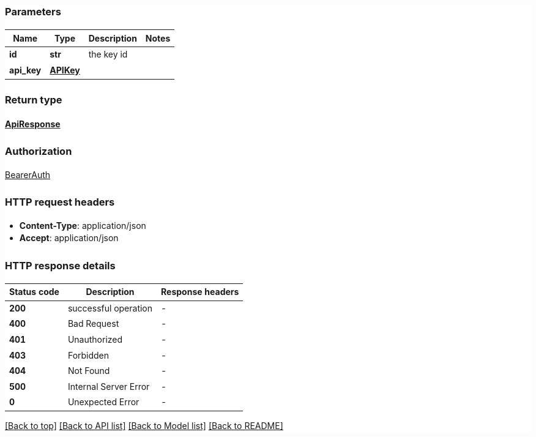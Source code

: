 

### Parameters

Name | Type | Description  | Notes
------------- | ------------- | ------------- | -------------
 **id** | **str**| the key id |
 **api_key** | [**APIKey**](APIKey.md)|  |

### Return type

[**ApiResponse**](ApiResponse.md)

### Authorization

[BearerAuth](../README.md#BearerAuth)

### HTTP request headers

 - **Content-Type**: application/json
 - **Accept**: application/json

### HTTP response details
| Status code | Description | Response headers |
|-------------|-------------|------------------|
**200** | successful operation |  -  |
**400** | Bad Request |  -  |
**401** | Unauthorized |  -  |
**403** | Forbidden |  -  |
**404** | Not Found |  -  |
**500** | Internal Server Error |  -  |
**0** | Unexpected Error |  -  |

[[Back to top]](#) [[Back to API list]](../README.md#documentation-for-api-endpoints) [[Back to Model list]](../README.md#documentation-for-models) [[Back to README]](../README.md)
